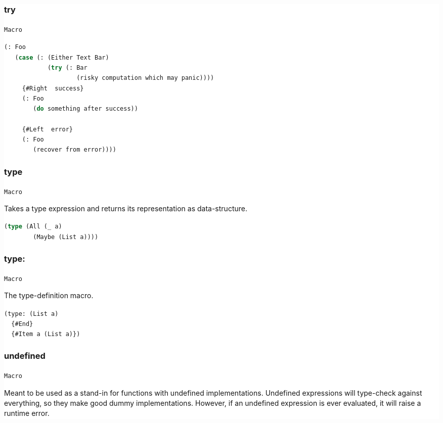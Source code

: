 ### try

```clojure
Macro
```

```clojure
(: Foo
   (case (: (Either Text Bar)
            (try (: Bar
                    (risky computation which may panic))))
     {#Right  success}
     (: Foo
        (do something after success))

     {#Left  error}
     (: Foo
        (recover from error))))
```

### type

```clojure
Macro
```

Takes a type expression and returns its representation as data\-structure\.

```clojure
(type (All (_ a)
        (Maybe (List a))))
```

### type:

```clojure
Macro
```

The type\-definition macro\.

```clojure
(type: (List a)
  {#End}
  {#Item a (List a)})
```

### undefined

```clojure
Macro
```

Meant to be used as a stand\-in for functions with undefined implementations\.
Undefined expressions will type\-check against everything, so they make good dummy implementations\.
However, if an undefined expression is ever evaluated, it will raise a runtime error\.
